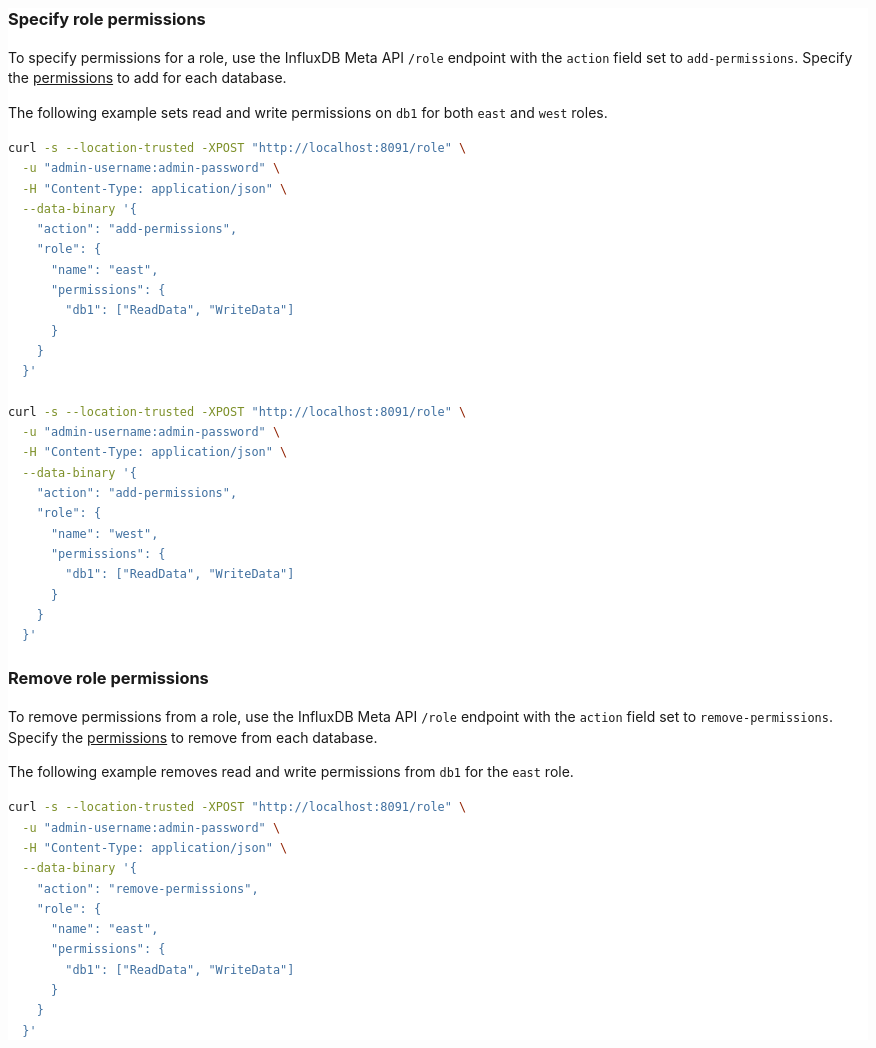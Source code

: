 ### Specify role permissions
To specify permissions for a role,
use the InfluxDB Meta API `/role` endpoint with the `action` field set to `add-permissions`.
Specify the [permissions](/chronograf/v1/administration/managing-influxdb-users/#permissions) to add for each database.

The following example sets read and write permissions on `db1` for both `east` and `west` roles.

```sh
curl -s --location-trusted -XPOST "http://localhost:8091/role" \
  -u "admin-username:admin-password" \
  -H "Content-Type: application/json" \
  --data-binary '{
    "action": "add-permissions",
    "role": {
      "name": "east",
      "permissions": {
        "db1": ["ReadData", "WriteData"]
      }
    }
  }'

curl -s --location-trusted -XPOST "http://localhost:8091/role" \
  -u "admin-username:admin-password" \
  -H "Content-Type: application/json" \
  --data-binary '{
    "action": "add-permissions",
    "role": {
      "name": "west",
      "permissions": {
        "db1": ["ReadData", "WriteData"]
      }
    }
  }'
```

### Remove role permissions
To remove permissions from a role, use the InfluxDB Meta API `/role` endpoint with the `action` field
set to `remove-permissions`.
Specify the [permissions](/chronograf/v1/administration/managing-influxdb-users/#permissions) to remove from each database.

The following example removes read and write permissions from `db1` for the `east` role.

```sh
curl -s --location-trusted -XPOST "http://localhost:8091/role" \
  -u "admin-username:admin-password" \
  -H "Content-Type: application/json" \
  --data-binary '{
    "action": "remove-permissions",
    "role": {
      "name": "east",
      "permissions": {
        "db1": ["ReadData", "WriteData"]
      }
    }
  }'
```

